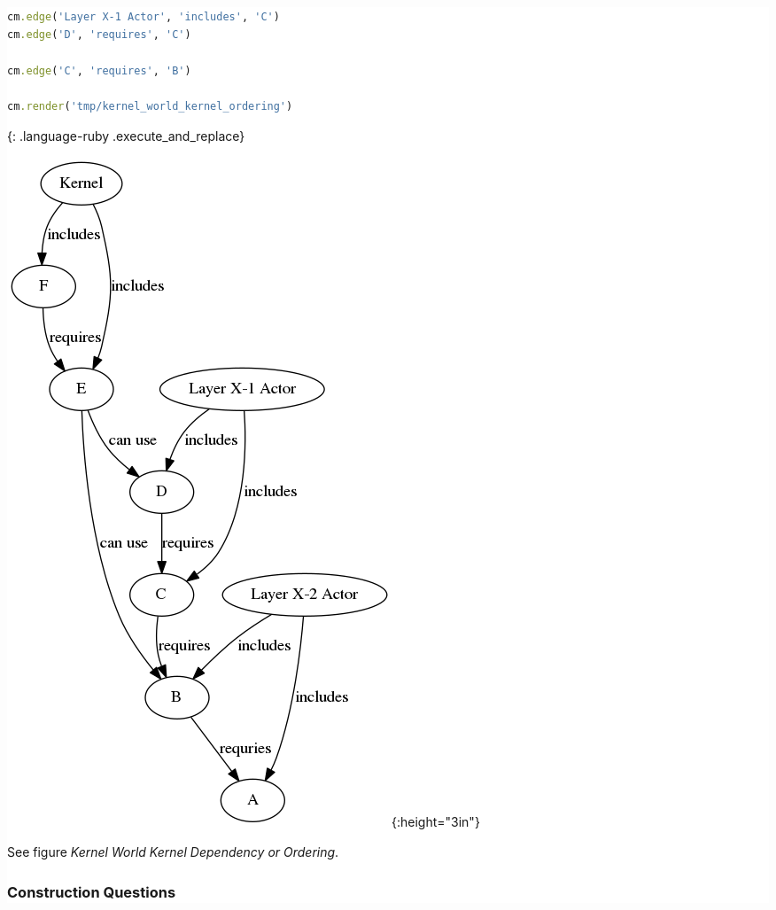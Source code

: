 ~~~ ruby
cm.edge('Layer X-1 Actor', 'includes', 'C')
cm.edge('D', 'requires', 'C')

cm.edge('C', 'requires', 'B')

cm.render('tmp/kernel_world_kernel_ordering')
~~~
{: .language-ruby .execute_and_replace}

![Kernel World Kernel Dependency or Ordering](./tmp/kernel_world_kernel_ordering.png){:height="3in"}

See figure *Kernel World Kernel Dependency or Ordering*.

### Construction Questions
